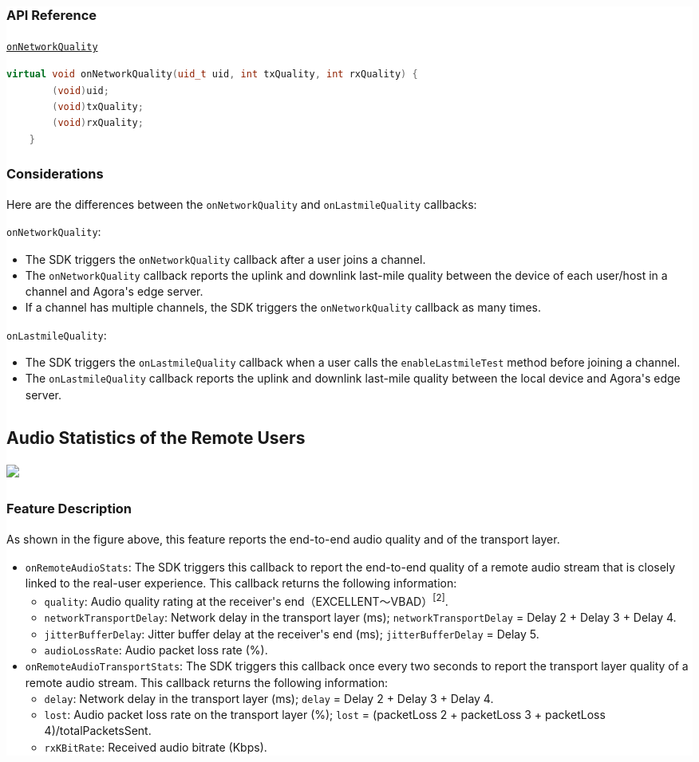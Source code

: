 ### API Reference

[`onNetworkQuality`](https://docs.agora.io/en/Voice/API%20Reference/cpp/classagora_1_1rtc_1_1_i_rtc_engine_event_handler.html#a80003ae8cce02039f3aa0e8ffad7deed)

```cpp
virtual void onNetworkQuality(uid_t uid, int txQuality, int rxQuality) {
        (void)uid;
        (void)txQuality;
        (void)rxQuality;
    }
```

### Considerations

Here are the differences between the `onNetworkQuality` and `onLastmileQuality` callbacks:

`onNetworkQuality`:
- The SDK triggers the `onNetworkQuality` callback after a user joins a channel.
- The `onNetworkQuality` callback reports the uplink and downlink last-mile quality between the device of each user/host in a channel and Agora's edge server. 
- If a channel has multiple channels, the SDK triggers the `onNetworkQuality` callback as many times. 

`onLastmileQuality`:
- The SDK triggers the `onLastmileQuality` callback when a user calls the `enableLastmileTest` method before joining a channel.
- The `onLastmileQuality` callback reports the uplink and downlink last-mile quality between the local device and Agora's edge server. 

## Audio Statistics of the Remote Users

![](https://web-cdn.agora.io/docs-files/1546918382136)

### Feature Description

As shown in the figure above, this feature reports the end-to-end audio quality and of the transport layer.

- `onRemoteAudioStats`: The SDK triggers this callback to report the end-to-end quality of a remote audio stream that is closely linked to the real-user experience. This callback returns the following information: 
  - `quality`: Audio quality rating at the receiver's end（EXCELLENT～VBAD）<sup>[2]</sup>.
  - `networkTransportDelay`: Network delay in the transport layer (ms); `networkTransportDelay` = Delay 2 + Delay 3 + Delay 4.
  - `jitterBufferDelay`: Jitter buffer delay at the receiver's end (ms); `jitterBufferDelay` = Delay 5.
  - `audioLossRate`: Audio packet loss rate (%).
- `onRemoteAudioTransportStats`: The SDK triggers this callback once every two seconds to report the transport layer quality of a remote audio stream. This callback returns the following information: 
  - `delay`: Network delay in the transport layer (ms); `delay` = Delay 2 + Delay 3 + Delay 4.
  - `lost`: Audio packet loss rate on the transport layer (%); `lost` = (packetLoss 2 + packetLoss 3 + packetLoss 4)/totalPacketsSent.
  - `rxKBitRate`: Received audio bitrate (Kbps).
